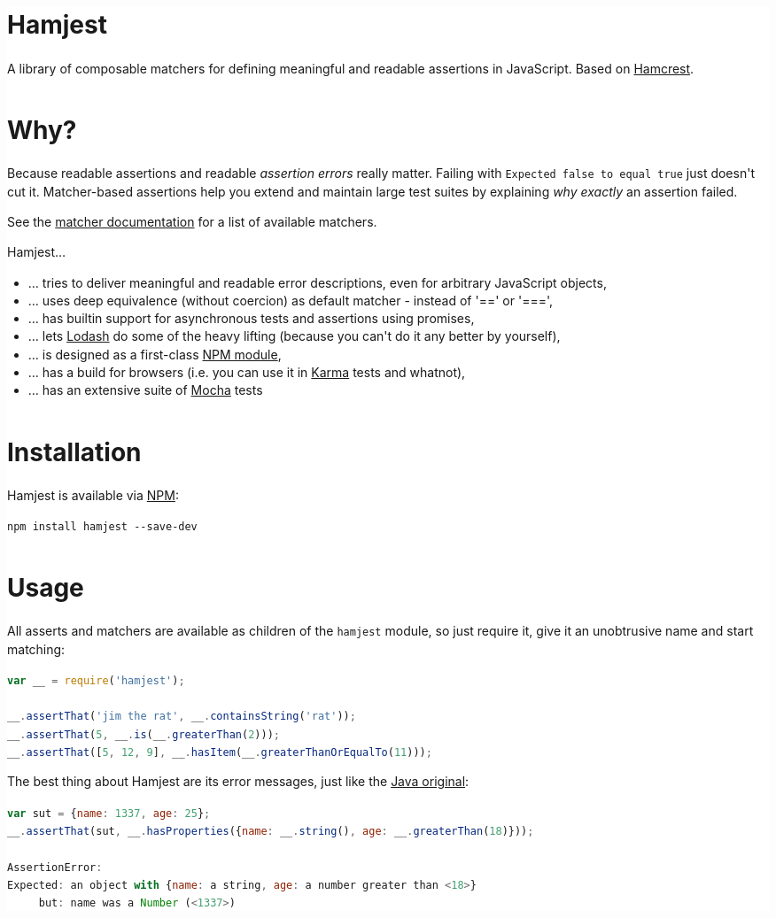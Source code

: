 # Hamjest

A library of composable matchers for defining meaningful and readable assertions in JavaScript. Based on [Hamcrest](http://hamcrest.org).

# Why?

Because readable assertions and readable _assertion errors_ really matter. Failing with `Expected false to equal true` just doesn't cut it. Matcher-based assertions help you extend and maintain large test suites by explaining _why exactly_ an assertion failed.

See the [matcher documentation](https://github.com/rluba/hamjest/wiki/Matcher-documentation) for a list of available matchers.

Hamjest…

* … tries to deliver meaningful and readable error descriptions, even for arbitrary JavaScript objects,
* … uses deep equivalence (without coercion) as default matcher - instead of '==' or '===',
* … has builtin support for asynchronous tests and assertions using promises,
* … lets [Lodash](http://lodash.com) do some of the heavy lifting (because you can't do it any better by yourself),
* … is designed as a first-class [NPM module](https://npmjs.org/hamjest),
* … has a build for browsers (i.e. you can use it in [Karma](http://karma-runner.github.io) tests and whatnot),
* … has an extensive suite of [Mocha](http://mochajs.org/) tests

# Installation
Hamjest is available via [NPM](https://npmjs.org/package/hamjest):

```Shell
npm install hamjest --save-dev
```

# Usage

All asserts and matchers are available as children of the `hamjest` module, so just require it, give it an unobtrusive name and start matching:

```JavaScript
var __ = require('hamjest');
	
__.assertThat('jim the rat', __.containsString('rat'));
__.assertThat(5, __.is(__.greaterThan(2)));
__.assertThat([5, 12, 9], __.hasItem(__.greaterThanOrEqualTo(11)));
```

The best thing about Hamjest are its error messages, just like the [Java original](http://hamcrest.org):

```JavaScript
var sut = {name: 1337, age: 25};
__.assertThat(sut, __.hasProperties({name: __.string(), age: __.greaterThan(18)}));

AssertionError: 
Expected: an object with {name: a string, age: a number greater than <18>}
     but: name was a Number (<1337>)
```
